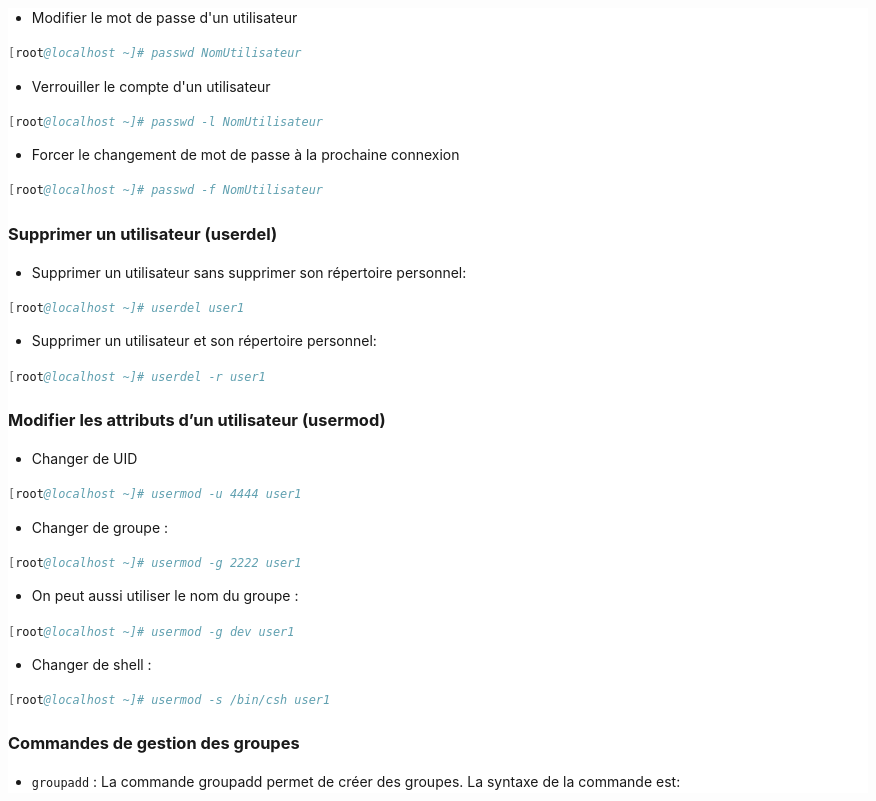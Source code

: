 - Modifier le mot de passe d'un utilisateur

```s
[root@localhost ~]# passwd NomUtilisateur
```

- Verrouiller le compte d'un utilisateur

```s
[root@localhost ~]# passwd -l NomUtilisateur
```

- Forcer le changement de mot de passe à la prochaine connexion

```s
[root@localhost ~]# passwd -f NomUtilisateur
```

### Supprimer un utilisateur (userdel)

- Supprimer un utilisateur sans supprimer son répertoire personnel:

```s
[root@localhost ~]# userdel user1
```

- Supprimer un utilisateur et son répertoire personnel:

```s
[root@localhost ~]# userdel -r user1
```

### Modifier les attributs d’un utilisateur (usermod)

- Changer de UID

```s
[root@localhost ~]# usermod -u 4444 user1
```

- Changer de groupe :

```s
[root@localhost ~]# usermod -g 2222 user1
```

- On peut aussi utiliser le nom du groupe :

```s
[root@localhost ~]# usermod -g dev user1
```

- Changer de shell :

```s
[root@localhost ~]# usermod -s /bin/csh user1
```

### Commandes de gestion des groupes

- `groupadd` : La commande groupadd permet de créer des groupes. La syntaxe de la commande est:
